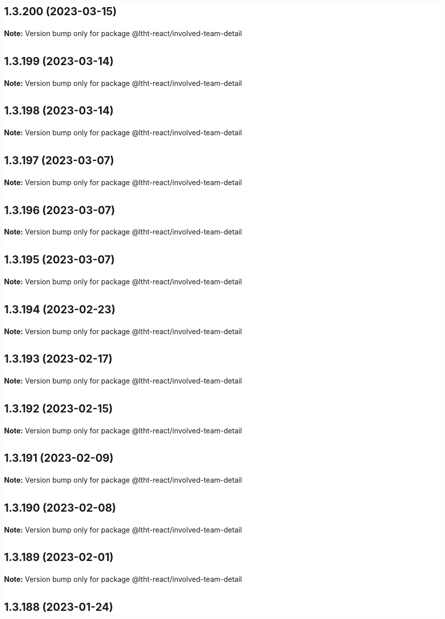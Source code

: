 ## 1.3.200 (2023-03-15)

**Note:** Version bump only for package @ltht-react/involved-team-detail

## 1.3.199 (2023-03-14)

**Note:** Version bump only for package @ltht-react/involved-team-detail

## 1.3.198 (2023-03-14)

**Note:** Version bump only for package @ltht-react/involved-team-detail

## 1.3.197 (2023-03-07)

**Note:** Version bump only for package @ltht-react/involved-team-detail

## 1.3.196 (2023-03-07)

**Note:** Version bump only for package @ltht-react/involved-team-detail

## 1.3.195 (2023-03-07)

**Note:** Version bump only for package @ltht-react/involved-team-detail

## 1.3.194 (2023-02-23)

**Note:** Version bump only for package @ltht-react/involved-team-detail

## 1.3.193 (2023-02-17)

**Note:** Version bump only for package @ltht-react/involved-team-detail

## 1.3.192 (2023-02-15)

**Note:** Version bump only for package @ltht-react/involved-team-detail

## 1.3.191 (2023-02-09)

**Note:** Version bump only for package @ltht-react/involved-team-detail

## 1.3.190 (2023-02-08)

**Note:** Version bump only for package @ltht-react/involved-team-detail

## 1.3.189 (2023-02-01)

**Note:** Version bump only for package @ltht-react/involved-team-detail

## 1.3.188 (2023-01-24)
